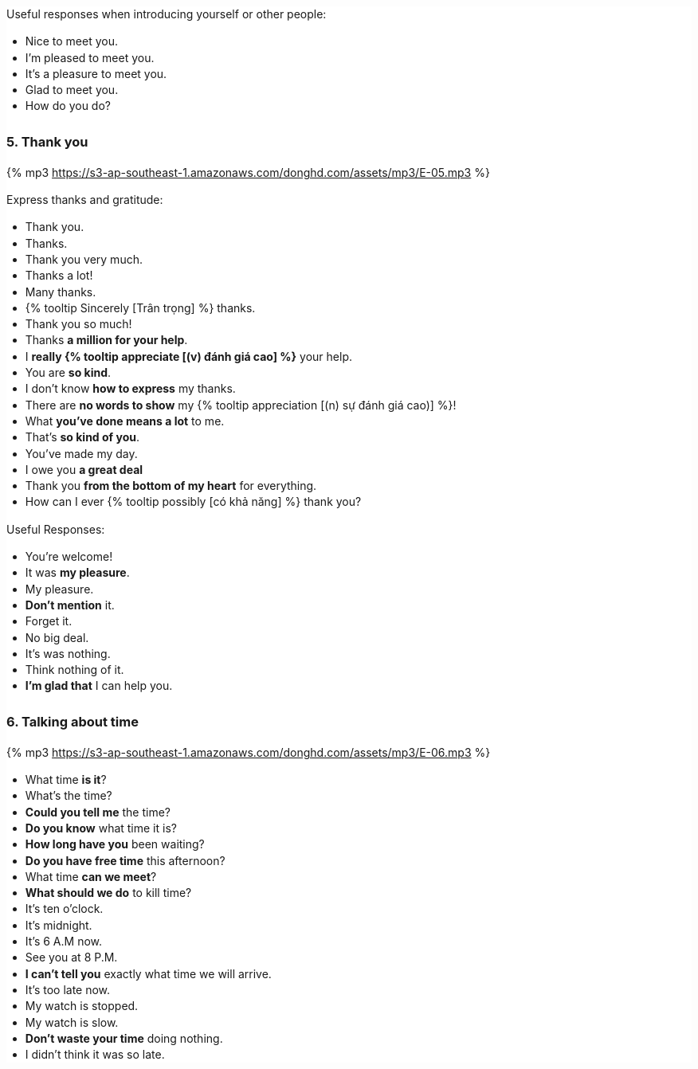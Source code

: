 Useful responses when introducing yourself or other people:

- Nice to meet you.
- I’m pleased to meet you.
- It’s a pleasure to meet you.
- Glad to meet you.
- How do you do?

### 5. Thank you

{% mp3 https://s3-ap-southeast-1.amazonaws.com/donghd.com/assets/mp3/E-05.mp3 %}

Express thanks and gratitude:

- Thank you.
- Thanks.
- Thank you very much.
- Thanks a lot!
- Many thanks.
- {% tooltip Sincerely [Trân trọng] %} thanks.
- Thank you so much!
- Thanks **a million for your help**.
- I **really {% tooltip appreciate [(v) đánh giá cao] %}** your help.
- You are **so kind**.
- I don’t know **how to express** my thanks.
- There are **no words to show** my {% tooltip appreciation [(n) sự đánh giá cao)] %}!
- What **you’ve done means a lot** to me.
- That’s **so kind of you**.
- You’ve made my day.
- I owe you **a great deal**
- Thank you **from the bottom of my heart** for everything.
- How can I ever {% tooltip possibly [có khả năng] %} thank you?

Useful Responses:

- You’re welcome!
- It was **my pleasure**.
- My pleasure.
- **Don’t mention** it.
- Forget it.
- No big deal.
- It’s was nothing.
- Think nothing of it.
- **I’m glad that** I can help you.

### 6. Talking about time

{% mp3 https://s3-ap-southeast-1.amazonaws.com/donghd.com/assets/mp3/E-06.mp3 %}

- What time **is it**?
- What’s the time?
- **Could you tell me** the time?
- **Do you know** what time it is?
- **How long have you** been waiting?
- **Do you have free time** this afternoon?
- What time **can we meet**?
- **What should we do** to kill time?
- It’s ten o’clock.
- It’s midnight.
- It’s 6 A.M now.
- See you at 8 P.M.
- **I can’t tell you** exactly what time we will arrive.
- It’s too late now.
- My watch is stopped.
- My watch is slow.
- **Don’t waste your time** doing nothing.
- I didn’t think it was so late.